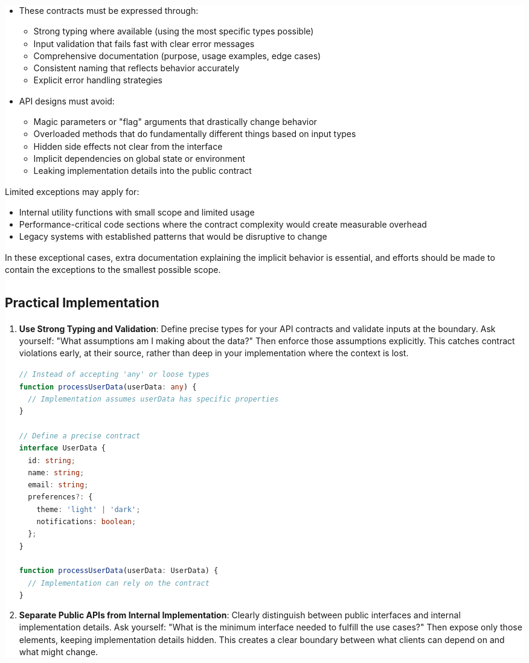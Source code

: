 - These contracts must be expressed through:
  - Strong typing where available (using the most specific types possible)
  - Input validation that fails fast with clear error messages
  - Comprehensive documentation (purpose, usage examples, edge cases)
  - Consistent naming that reflects behavior accurately
  - Explicit error handling strategies

- API designs must avoid:
  - Magic parameters or "flag" arguments that drastically change behavior
  - Overloaded methods that do fundamentally different things based on input types
  - Hidden side effects not clear from the interface
  - Implicit dependencies on global state or environment
  - Leaking implementation details into the public contract

Limited exceptions may apply for:
- Internal utility functions with small scope and limited usage
- Performance-critical code sections where the contract complexity would create measurable overhead
- Legacy systems with established patterns that would be disruptive to change

In these exceptional cases, extra documentation explaining the implicit behavior is essential, and efforts should be made to contain the exceptions to the smallest possible scope.

## Practical Implementation

1. **Use Strong Typing and Validation**: Define precise types for your API contracts and validate inputs at the boundary. Ask yourself: "What assumptions am I making about the data?" Then enforce those assumptions explicitly. This catches contract violations early, at their source, rather than deep in your implementation where the context is lost.

   ```typescript
   // Instead of accepting 'any' or loose types
   function processUserData(userData: any) {
     // Implementation assumes userData has specific properties
   }
   
   // Define a precise contract
   interface UserData {
     id: string;
     name: string;
     email: string;
     preferences?: {
       theme: 'light' | 'dark';
       notifications: boolean;
     };
   }
   
   function processUserData(userData: UserData) {
     // Implementation can rely on the contract
   }
   ```

2. **Separate Public APIs from Internal Implementation**: Clearly distinguish between public interfaces and internal implementation details. Ask yourself: "What is the minimum interface needed to fulfill the use cases?" Then expose only those elements, keeping implementation details hidden. This creates a clear boundary between what clients can depend on and what might change.

